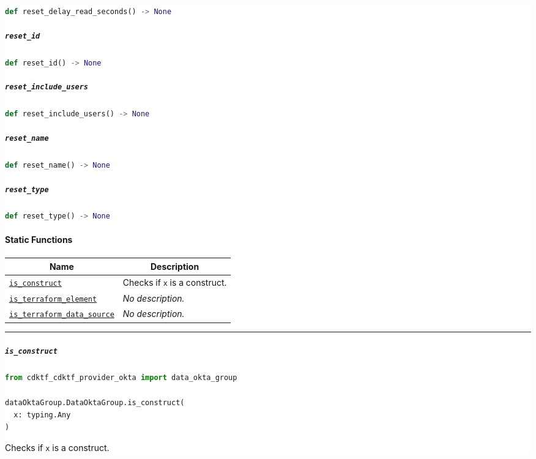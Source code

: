 ```python
def reset_delay_read_seconds() -> None
```

##### `reset_id` <a name="reset_id" id="@cdktf/provider-okta.dataOktaGroup.DataOktaGroup.resetId"></a>

```python
def reset_id() -> None
```

##### `reset_include_users` <a name="reset_include_users" id="@cdktf/provider-okta.dataOktaGroup.DataOktaGroup.resetIncludeUsers"></a>

```python
def reset_include_users() -> None
```

##### `reset_name` <a name="reset_name" id="@cdktf/provider-okta.dataOktaGroup.DataOktaGroup.resetName"></a>

```python
def reset_name() -> None
```

##### `reset_type` <a name="reset_type" id="@cdktf/provider-okta.dataOktaGroup.DataOktaGroup.resetType"></a>

```python
def reset_type() -> None
```

#### Static Functions <a name="Static Functions" id="Static Functions"></a>

| **Name** | **Description** |
| --- | --- |
| <code><a href="#@cdktf/provider-okta.dataOktaGroup.DataOktaGroup.isConstruct">is_construct</a></code> | Checks if `x` is a construct. |
| <code><a href="#@cdktf/provider-okta.dataOktaGroup.DataOktaGroup.isTerraformElement">is_terraform_element</a></code> | *No description.* |
| <code><a href="#@cdktf/provider-okta.dataOktaGroup.DataOktaGroup.isTerraformDataSource">is_terraform_data_source</a></code> | *No description.* |

---

##### `is_construct` <a name="is_construct" id="@cdktf/provider-okta.dataOktaGroup.DataOktaGroup.isConstruct"></a>

```python
from cdktf_cdktf_provider_okta import data_okta_group

dataOktaGroup.DataOktaGroup.is_construct(
  x: typing.Any
)
```

Checks if `x` is a construct.

